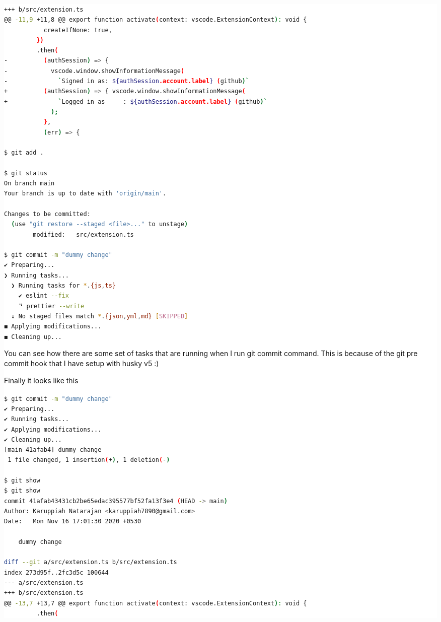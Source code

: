 ```bash
+++ b/src/extension.ts
@@ -11,9 +11,8 @@ export function activate(context: vscode.ExtensionContext): void {
           createIfNone: true,
         })
         .then(
-          (authSession) => {
-            vscode.window.showInformationMessage(
-              `Signed in as: ${authSession.account.label} (github)`
+          (authSession) => { vscode.window.showInformationMessage(
+              `Logged in as     : ${authSession.account.label} (github)`
             );
           },
           (err) => {

$ git add .

$ git status
On branch main
Your branch is up to date with 'origin/main'.

Changes to be committed:
  (use "git restore --staged <file>..." to unstage)
        modified:   src/extension.ts

$ git commit -m "dummy change"
✔ Preparing...
❯ Running tasks...
  ❯ Running tasks for *.{js,ts}
    ✔ eslint --fix
    ⠙ prettier --write
  ↓ No staged files match *.{json,yml,md} [SKIPPED]
◼ Applying modifications...
◼ Cleaning up...
```

You can see how there are some set of tasks that are running when I run git
commit command. This is because of the git pre commit hook that I have setup
with husky v5 :)

Finally it looks like this

```bash
$ git commit -m "dummy change"
✔ Preparing...
✔ Running tasks...
✔ Applying modifications...
✔ Cleaning up...
[main 41afab4] dummy change
 1 file changed, 1 insertion(+), 1 deletion(-)

$ git show
$ git show
commit 41afab43431cb2be65edac395577bf52fa13f3e4 (HEAD -> main)
Author: Karuppiah Natarajan <karuppiah7890@gmail.com>
Date:   Mon Nov 16 17:01:30 2020 +0530

    dummy change

diff --git a/src/extension.ts b/src/extension.ts
index 273d95f..2fc3d5c 100644
--- a/src/extension.ts
+++ b/src/extension.ts
@@ -13,7 +13,7 @@ export function activate(context: vscode.ExtensionContext): void {
         .then(
```